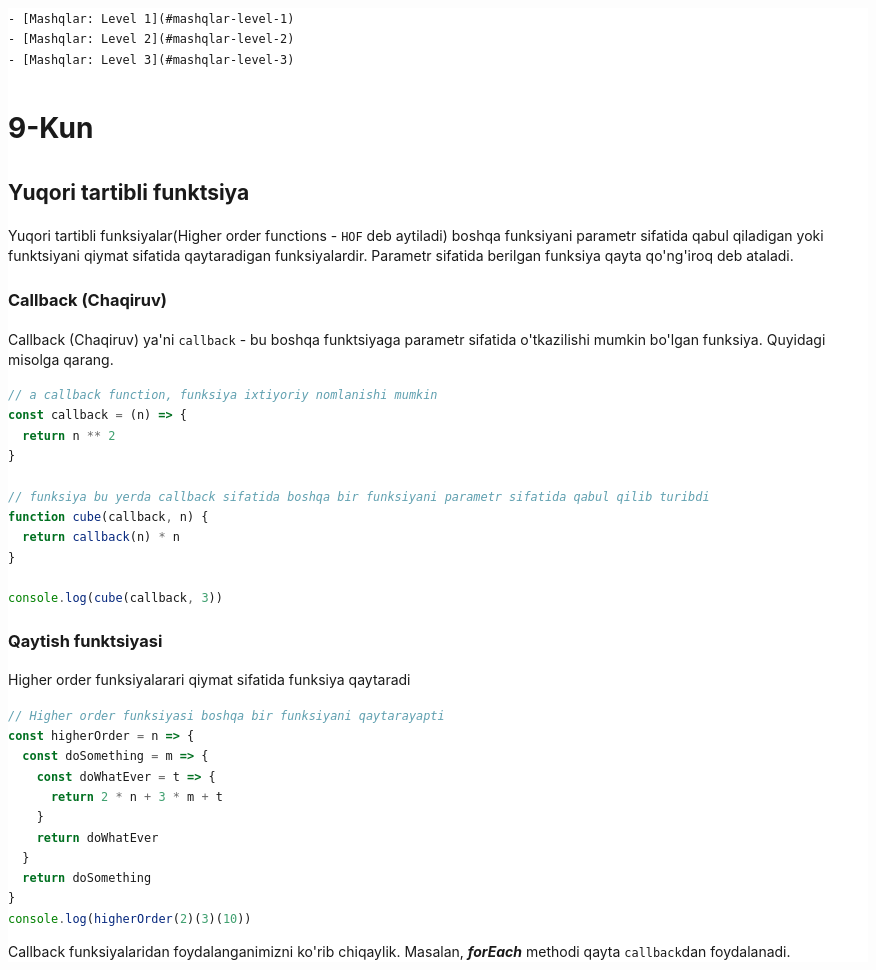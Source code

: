     - [Mashqlar: Level 1](#mashqlar-level-1)
    - [Mashqlar: Level 2](#mashqlar-level-2)
    - [Mashqlar: Level 3](#mashqlar-level-3)

# 9-Kun

## Yuqori tartibli funktsiya

Yuqori tartibli funksiyalar(Higher order functions - `HOF` deb aytiladi) boshqa funksiyani parametr sifatida qabul qiladigan yoki funktsiyani qiymat sifatida qaytaradigan funksiyalardir. Parametr sifatida berilgan funksiya qayta qo'ng'iroq deb ataladi.

### Callback (Chaqiruv)

Callback (Chaqiruv) ya'ni `callback` - bu boshqa funktsiyaga parametr sifatida o'tkazilishi mumkin bo'lgan funksiya. Quyidagi misolga qarang.

```js
// a callback function, funksiya ixtiyoriy nomlanishi mumkin
const callback = (n) => {
  return n ** 2
}
​
// funksiya bu yerda callback sifatida boshqa bir funksiyani parametr sifatida qabul qilib turibdi
function cube(callback, n) {
  return callback(n) * n
}
​
console.log(cube(callback, 3))
```

### Qaytish funktsiyasi

Higher order funksiyalarari qiymat sifatida funksiya qaytaradi
​

```js
// Higher order funksiyasi boshqa bir funksiyani qaytarayapti
const higherOrder = n => {
  const doSomething = m => {
    const doWhatEver = t => {
      return 2 * n + 3 * m + t
    }
    return doWhatEver
  }
  return doSomething
}
console.log(higherOrder(2)(3)(10))
```

Callback funksiyalaridan foydalanganimizni ko'rib chiqaylik. Masalan, _**forEach**_ methodi qayta `callback`dan foydalanadi.
